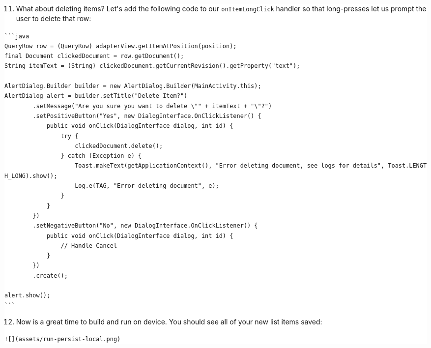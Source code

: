  11. What about deleting items? Let's add the following code to our `onItemLongClick` handler so
     that long-presses let us prompt the user to delete that row:

	```java 
	QueryRow row = (QueryRow) adapterView.getItemAtPosition(position);
	final Document clickedDocument = row.getDocument();
	String itemText = (String) clickedDocument.getCurrentRevision().getProperty("text");
	
	AlertDialog.Builder builder = new AlertDialog.Builder(MainActivity.this);
	AlertDialog alert = builder.setTitle("Delete Item?")
	        .setMessage("Are you sure you want to delete \"" + itemText + "\"?")
	        .setPositiveButton("Yes", new DialogInterface.OnClickListener() {
	            public void onClick(DialogInterface dialog, int id) {
	                try {
	                    clickedDocument.delete();
	                } catch (Exception e) {
	                    Toast.makeText(getApplicationContext(), "Error deleting document, see logs for details", Toast.LENGTH_LONG).show();
	                    Log.e(TAG, "Error deleting document", e);
	                }
	            }
	        })
	        .setNegativeButton("No", new DialogInterface.OnClickListener() {
	            public void onClick(DialogInterface dialog, int id) {
	                // Handle Cancel
	            }
	        })
	        .create();
	
	alert.show();
	``` 

 12. Now is a great time to build and run on device. You should see all of your new list items saved:
 
 	![](assets/run-persist-local.png)
